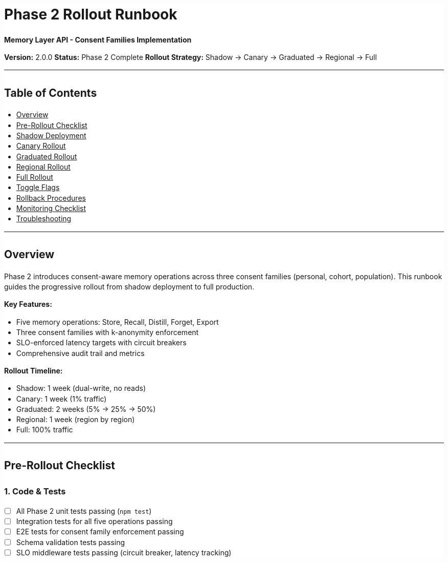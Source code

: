 # Phase 2 Rollout Runbook

**Memory Layer API - Consent Families Implementation**

**Version:** 2.0.0
**Status:** Phase 2 Complete
**Rollout Strategy:** Shadow → Canary → Graduated → Regional → Full

---

## Table of Contents

- [Overview](#overview)
- [Pre-Rollout Checklist](#pre-rollout-checklist)
- [Shadow Deployment](#shadow-deployment)
- [Canary Rollout](#canary-rollout)
- [Graduated Rollout](#graduated-rollout)
- [Regional Rollout](#regional-rollout)
- [Full Rollout](#full-rollout)
- [Toggle Flags](#toggle-flags)
- [Rollback Procedures](#rollback-procedures)
- [Monitoring Checklist](#monitoring-checklist)
- [Troubleshooting](#troubleshooting)

---

## Overview

Phase 2 introduces consent-aware memory operations across three consent families (personal, cohort, population). This runbook guides the progressive rollout from shadow deployment to full production.

**Key Features:**
- Five memory operations: Store, Recall, Distill, Forget, Export
- Three consent families with k-anonymity enforcement
- SLO-enforced latency targets with circuit breakers
- Comprehensive audit trail and metrics

**Rollout Timeline:**
- Shadow: 1 week (dual-write, no reads)
- Canary: 1 week (1% traffic)
- Graduated: 2 weeks (5% → 25% → 50%)
- Regional: 1 week (region by region)
- Full: 100% traffic

---

## Pre-Rollout Checklist

### 1. Code & Tests

- [ ] All Phase 2 unit tests passing (`npm test`)
- [ ] Integration tests for all five operations passing
- [ ] E2E tests for consent family enforcement passing
- [ ] Schema validation tests passing
- [ ] SLO middleware tests passing (circuit breaker, latency tracking)
